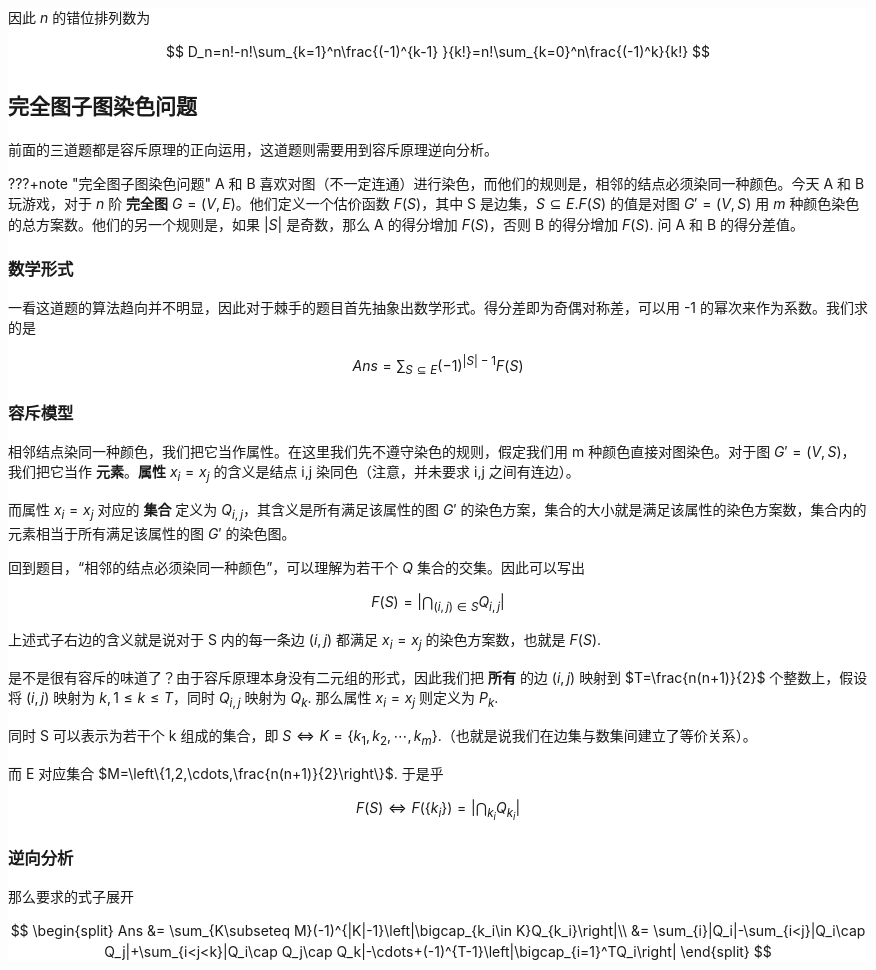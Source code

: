 因此 $n$ 的错位排列数为

$$
D_n=n!-n!\sum_{k=1}^n\frac{(-1)^{k-1} }{k!}=n!\sum_{k=0}^n\frac{(-1)^k}{k!}
$$

## 完全图子图染色问题

前面的三道题都是容斥原理的正向运用，这道题则需要用到容斥原理逆向分析。

???+note "完全图子图染色问题"
    A 和 B 喜欢对图（不一定连通）进行染色，而他们的规则是，相邻的结点必须染同一种颜色。今天 A 和 B 玩游戏，对于 $n$ 阶 **完全图**  $G=(V,E)$。他们定义一个估价函数 $F(S)$，其中 S 是边集，$S\subseteq E$.$F(S)$ 的值是对图 $G'=(V,S)$ 用 $m$ 种颜色染色的总方案数。他们的另一个规则是，如果 $|S|$ 是奇数，那么 A 的得分增加 $F(S)$，否则 B 的得分增加 $F(S)$. 问 A 和 B 的得分差值。

### 数学形式

一看这道题的算法趋向并不明显，因此对于棘手的题目首先抽象出数学形式。得分差即为奇偶对称差，可以用 -1 的幂次来作为系数。我们求的是

$$
Ans=\sum_{S\subseteq E}(-1)^{|S|-1}F(S)
$$

### 容斥模型

相邻结点染同一种颜色，我们把它当作属性。在这里我们先不遵守染色的规则，假定我们用 m 种颜色直接对图染色。对于图 $G'=(V,S)$，我们把它当作 **元素**。**属性**  $x_i=x_j$ 的含义是结点 i,j 染同色（注意，并未要求 i,j 之间有连边）。

而属性 $x_i=x_j$ 对应的 **集合** 定义为 $Q_{i,j}$，其含义是所有满足该属性的图 $G'$ 的染色方案，集合的大小就是满足该属性的染色方案数，集合内的元素相当于所有满足该属性的图 $G'$ 的染色图。

回到题目，“相邻的结点必须染同一种颜色”，可以理解为若干个 $Q$ 集合的交集。因此可以写出

$$
F(S)=\left|\bigcap_{(i,j)\in S}Q_{i,j}\right|
$$

上述式子右边的含义就是说对于 S 内的每一条边 $(i,j)$ 都满足 $x_i=x_j$ 的染色方案数，也就是 $F(S)$.

是不是很有容斥的味道了？由于容斥原理本身没有二元组的形式，因此我们把 **所有** 的边 $(i,j)$ 映射到 $T=\frac{n(n+1)}{2}$ 个整数上，假设将 $(i,j)$ 映射为 $k,1\leq k\leq T$，同时 $Q_{i,j}$ 映射为 $Q_k$. 那么属性 $x_i=x_j$ 则定义为 $P_k$.

同时 S 可以表示为若干个 k 组成的集合，即 $S\iff K=\{k_1,k_2,\cdots,k_m\}$.（也就是说我们在边集与数集间建立了等价关系）。

而 E 对应集合 $M=\left\{1,2,\cdots,\frac{n(n+1)}{2}\right\}$. 于是乎

$$
F(S)\iff F(\{ {k_i}\})=\left|\bigcap_{k_i}Q_{k_i}\right|
$$

### 逆向分析

那么要求的式子展开

$$
\begin{split}
Ans &= \sum_{K\subseteq M}(-1)^{|K|-1}\left|\bigcap_{k_i\in K}Q_{k_i}\right|\\
    &= \sum_{i}|Q_i|-\sum_{i<j}|Q_i\cap Q_j|+\sum_{i<j<k}|Q_i\cap Q_j\cap Q_k|-\cdots+(-1)^{T-1}\left|\bigcap_{i=1}^TQ_i\right|
\end{split}
$$
